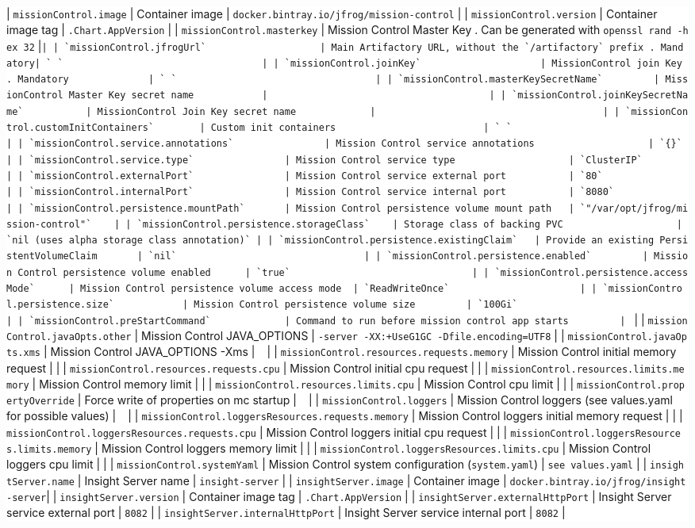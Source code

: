 | `missionControl.image`                       | Container image                                 | `docker.bintray.io/jfrog/mission-control`     |
| `missionControl.version`                     | Container image tag                             | `.Chart.AppVersion`                   |
| `missionControl.masterkey`                   | Mission Control Master Key . Can be generated with `openssl rand -hex 32` |``|
| `missionControl.jfrogUrl`                    | Main Artifactory URL, without the `/artifactory` prefix . Mandatory| ` `                                   |
| `missionControl.joinKey`                     | MissionControl join Key . Mandatory              | ` `                                   |
| `missionControl.masterKeySecretName`         | MissionControl Master Key secret name            |                                       |
| `missionControl.joinKeySecretName`           | MissionControl Join Key secret name             |                                        |
| `missionControl.customInitContainers`        | Custom init containers                          | ` `                                   |
| `missionControl.service.annotations`                | Mission Control service annotations                    | `{}`                        |
| `missionControl.service.type`                | Mission Control service type                    | `ClusterIP`                        |
| `missionControl.externalPort`                | Mission Control service external port           | `80`                                  |
| `missionControl.internalPort`                | Mission Control service internal port           | `8080`                                |
| `missionControl.persistence.mountPath`       | Mission Control persistence volume mount path   | `"/var/opt/jfrog/mission-control"`    |
| `missionControl.persistence.storageClass`    | Storage class of backing PVC                    | `nil (uses alpha storage class annotation)` |
| `missionControl.persistence.existingClaim`   | Provide an existing PersistentVolumeClaim       | `nil`                                 |
| `missionControl.persistence.enabled`         | Mission Control persistence volume enabled      | `true`                                |
| `missionControl.persistence.accessMode`      | Mission Control persistence volume access mode  | `ReadWriteOnce`                       |
| `missionControl.persistence.size`            | Mission Control persistence volume size         | `100Gi`                               |
| `missionControl.preStartCommand`             | Command to run before mission control app starts         | ``                               |
| `missionControl.javaOpts.other`              | Mission Control JAVA_OPTIONS                    | `-server -XX:+UseG1GC -Dfile.encoding=UTF8` |
| `missionControl.javaOpts.xms`                | Mission Control JAVA_OPTIONS -Xms               | ` `                                   |
| `missionControl.resources.requests.memory`   | Mission Control initial memory request          |                                       |
| `missionControl.resources.requests.cpu`      | Mission Control initial cpu request             |                                       |
| `missionControl.resources.limits.memory`     | Mission Control memory limit                    |                                       |
| `missionControl.resources.limits.cpu`        | Mission Control cpu limit                       |                                       |
| `missionControl.propertyOverride`            | Force write of properties on mc startup         | ` `                                   |
| `missionControl.loggers`                     | Mission Control loggers (see values.yaml for possible values)          | ` `            |
| `missionControl.loggersResources.requests.memory`  | Mission Control loggers initial memory request                             |                                                                    |
| `missionControl.loggersResources.requests.cpu`     | Mission Control loggers initial cpu request                                |                                                                    |
| `missionControl.loggersResources.limits.memory`    | Mission Control loggers memory limit                                       |                                                                    |
| `missionControl.loggersResources.limits.cpu`       | Mission Control loggers cpu limit                                          |                                                                    |
| `missionControl.systemYaml`                  | Mission Control system configuration (`system.yaml`)  | `see values.yaml`               |
| `insightServer.name`                         | Insight Server name                             | `insight-server`                      |
| `insightServer.image`                        | Container image                                 | `docker.bintray.io/jfrog/insight-server`|
| `insightServer.version`                      | Container image tag                             | `.Chart.AppVersion`                   |
| `insightServer.externalHttpPort`             | Insight Server service external port            | `8082`                                |
| `insightServer.internalHttpPort`             | Insight Server service internal port            | `8082`                                |